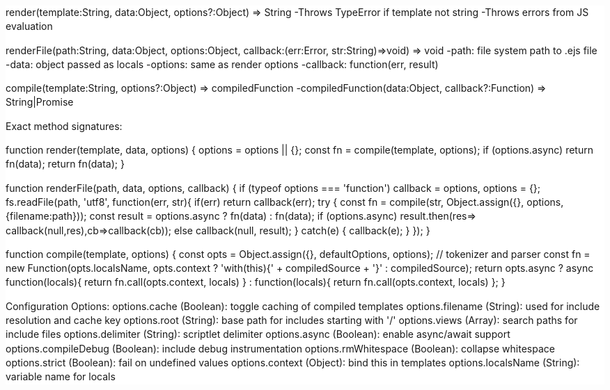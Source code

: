 render(template:String, data:Object, options?:Object) => String
  -Throws TypeError if template not string
  -Throws errors from JS evaluation

renderFile(path:String, data:Object, options:Object, callback:(err:Error, str:String)=>void) => void
  -path: file system path to .ejs file
  -data: object passed as locals
  -options: same as render options
  -callback: function(err, result)

compile(template:String, options?:Object) => compiledFunction
  -compiledFunction(data:Object, callback?:Function) => String|Promise

Exact method signatures:

function render(template, data, options) {
  options = options || {};
  const fn = compile(template, options);
  if (options.async) return fn(data);
  return fn(data);
}

function renderFile(path, data, options, callback) {
  if (typeof options === 'function') callback = options, options = {};
  fs.readFile(path, 'utf8', function(err, str){
    if(err) return callback(err);
    try {
      const fn = compile(str, Object.assign({}, options, {filename:path}));
      const result = options.async ? fn(data) : fn(data);
      if (options.async) result.then(res=> callback(null,res),cb=>callback(cb));
      else callback(null, result);
    } catch(e) {
      callback(e);
    }
  });
}

function compile(template, options) {
  const opts = Object.assign({}, defaultOptions, options);
  // tokenizer and parser
  const fn = new Function(opts.localsName, opts.context ? 'with(this){' + compiledSource + '}' : compiledSource);
  return opts.async ? async function(locals){ return fn.call(opts.context, locals) } : function(locals){ return fn.call(opts.context, locals) };
}

Configuration Options:
options.cache (Boolean): toggle caching of compiled templates
options.filename (String): used for include resolution and cache key
options.root (String): base path for includes starting with '/'
options.views (Array<String>): search paths for include files
options.delimiter (String): scriptlet delimiter
options.async (Boolean): enable async/await support
options.compileDebug (Boolean): include debug instrumentation
options.rmWhitespace (Boolean): collapse whitespace
options.strict (Boolean): fail on undefined values
options.context (Object): bind this in templates
options.localsName (String): variable name for locals
